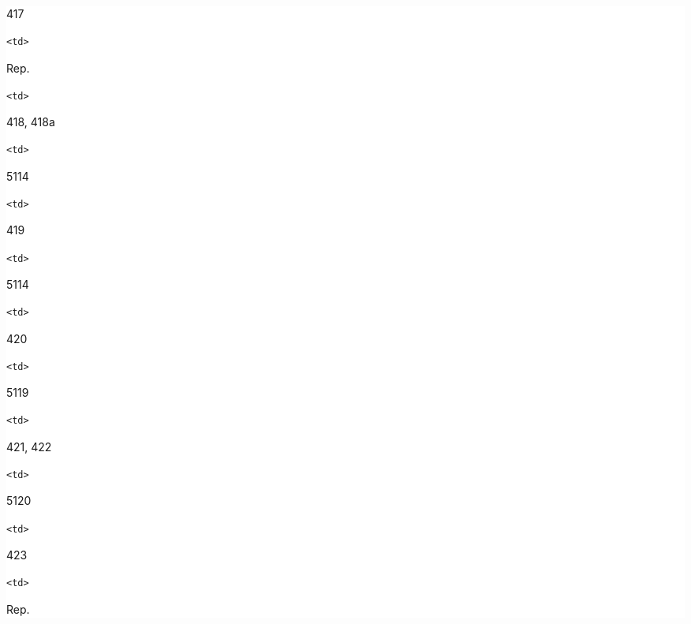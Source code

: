 417  </td>

    <td> 

Rep.  </td>

  </tr>

  <tr>

    <td> 

418, 418a  </td>

    <td> 

5114  </td>

  </tr>

  <tr>

    <td> 

419  </td>

    <td> 

5114  </td>

  </tr>

  <tr>

    <td> 

420  </td>

    <td> 

5119  </td>

  </tr>

  <tr>

    <td> 

421, 422  </td>

    <td> 

5120  </td>

  </tr>

  <tr>

    <td> 

423  </td>

    <td> 

Rep.  </td>
